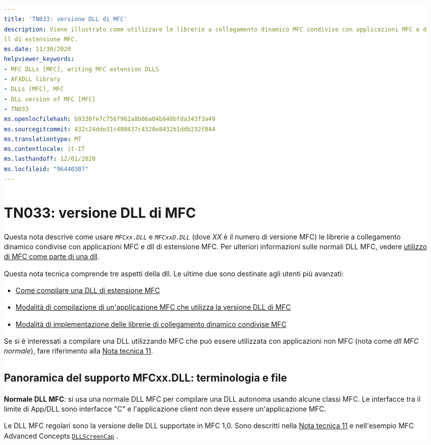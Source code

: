 ```yaml
---
title: 'TN033: versione DLL di MFC'
description: Viene illustrato come utilizzare le librerie a collegamento dinamico MFC condivise con applicazioni MFC e dll di estensione MFC.
ms.date: 11/30/2020
helpviewer_keywords:
- MFC DLLs [MFC], writing MFC extension DLLS
- AFXDLL library
- DLLs [MFC], MFC
- DLL version of MFC [MFC]
- TN033
ms.openlocfilehash: b9330fe7c756f962a8b06a04b840bfda343f3a49
ms.sourcegitcommit: 432c24dde31c400437c4320e8432b1ddb232f844
ms.translationtype: MT
ms.contentlocale: it-IT
ms.lasthandoff: 12/01/2020
ms.locfileid: "96440307"
---
```

# <a name="tn033-dll-version-of-mfc"></a>TN033: versione DLL di MFC

Questa nota descrive come usare *`MFCxx.DLL`* e *`MFCxxD.DLL`* (dove *XX* è il numero di versione MFC) le librerie a collegamento dinamico condivise con applicazioni MFC e dll di estensione MFC. Per ulteriori informazioni sulle normali DLL MFC, vedere [utilizzo di MFC come parte di una dll](../mfc/tn011-using-mfc-as-part-of-a-dll.md).

Questa nota tecnica comprende tre aspetti della dll. Le ultime due sono destinate agli utenti più avanzati:

- [Come compilare una DLL di estensione MFC](#_mfcnotes_how_to_write_an_mfc_extension_dll)

- [Modalità di compilazione di un'applicazione MFC che utilizza la versione DLL di MFC](#_mfcnotes_writing_an_application_that_uses_the_dll_version)

- [Modalità di implementazione delle librerie di collegamento dinamico condivise MFC](#_mfcnotes_how_the_mfc30.dll_is_implemented)

Se si è interessati a compilare una DLL utilizzando MFC che può essere utilizzata con applicazioni non MFC (nota come *dll MFC normale*), fare riferimento alla [Nota tecnica 11](../mfc/tn011-using-mfc-as-part-of-a-dll.md).

## <a name="overview-of-mfcxxdll-support-terminology-and-files"></a>Panoramica del supporto MFCxx.DLL: terminologia e file

**Normale DLL MFC**: si usa una normale DLL MFC per compilare una DLL autonoma usando alcune classi MFC. Le interfacce tra il limite di App/DLL sono interfacce "C" e l'applicazione client non deve essere un'applicazione MFC.

Le DLL MFC regolari sono la versione delle DLL supportate in MFC 1,0. Sono descritti nella [Nota tecnica 11](../mfc/tn011-using-mfc-as-part-of-a-dll.md) e nell'esempio MFC Advanced Concepts [`DLLScreenCap`](../overview/visual-cpp-samples.md) .

